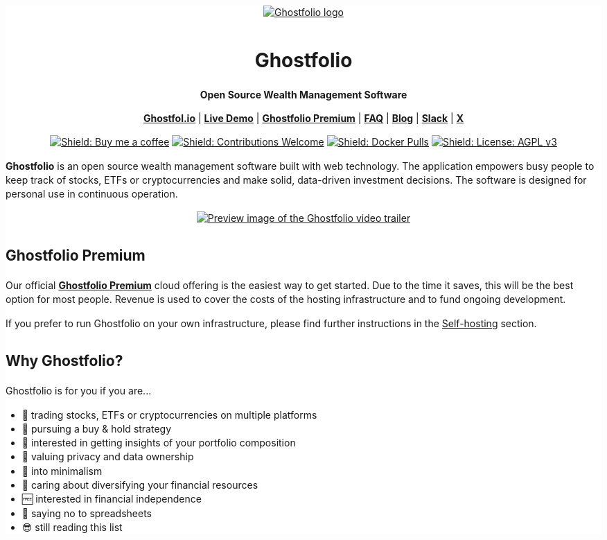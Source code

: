 <div align="center">


[<img src="https://avatars.githubusercontent.com/u/82473144?s=200" width="100" alt="Ghostfolio logo">](https://ghostfol.io)

# Ghostfolio

**Open Source Wealth Management Software**

[**Ghostfol.io**](https://ghostfol.io) | [**Live Demo**](https://ghostfol.io/en/demo) | [**Ghostfolio Premium**](https://ghostfol.io/en/pricing) | [**FAQ**](https://ghostfol.io/en/faq) |
[**Blog**](https://ghostfol.io/en/blog) | [**Slack**](https://join.slack.com/t/ghostfolio/shared_invite/zt-vsaan64h-F_I0fEo5M0P88lP9ibCxFg) | [**X**](https://x.com/ghostfolio_)

[![Shield: Buy me a coffee](https://img.shields.io/badge/Buy%20me%20a%20coffee-Support-yellow?logo=buymeacoffee)](https://www.buymeacoffee.com/ghostfolio)
[![Shield: Contributions Welcome](https://img.shields.io/badge/Contributions-Welcome-limegreen.svg)](#contributing) [![Shield: Docker Pulls](https://img.shields.io/docker/pulls/ghostfolio/ghostfolio?label=Docker%20Pulls)](https://hub.docker.com/r/ghostfolio/ghostfolio)
[![Shield: License: AGPL v3](https://img.shields.io/badge/License-AGPL%20v3-orange.svg)](https://www.gnu.org/licenses/agpl-3.0)

</div>

**Ghostfolio** is an open source wealth management software built with web technology. The application empowers busy people to keep track of stocks, ETFs or cryptocurrencies and make solid, data-driven investment decisions. The software is designed for personal use in continuous operation.

<div align="center">

[<img src="./apps/client/src/assets/images/video-preview.jpg" width="600" alt="Preview image of the Ghostfolio video trailer">](https://www.youtube.com/watch?v=yY6ObSQVJZk)

</div>

## Ghostfolio Premium

Our official **[Ghostfolio Premium](https://ghostfol.io/en/pricing)** cloud offering is the easiest way to get started. Due to the time it saves, this will be the best option for most people. Revenue is used to cover the costs of the hosting infrastructure and to fund ongoing development.

If you prefer to run Ghostfolio on your own infrastructure, please find further instructions in the [Self-hosting](#self-hosting) section.

## Why Ghostfolio?

Ghostfolio is for you if you are...

- 💼 trading stocks, ETFs or cryptocurrencies on multiple platforms
- 🏦 pursuing a buy & hold strategy
- 🎯 interested in getting insights of your portfolio composition
- 👻 valuing privacy and data ownership
- 🧘 into minimalism
- 🧺 caring about diversifying your financial resources
- 🆓 interested in financial independence
- 🙅 saying no to spreadsheets
- 😎 still reading this list
